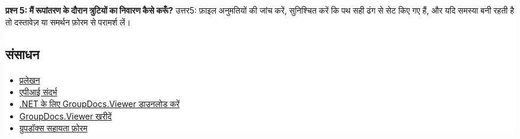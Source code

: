 **प्रश्न 5: मैं रूपांतरण के दौरान त्रुटियों का निवारण कैसे करूँ?**
उत्तर5: फ़ाइल अनुमतियों की जांच करें, सुनिश्चित करें कि पथ सही ढंग से सेट किए गए हैं, और यदि समस्या बनी रहती है तो दस्तावेज़ या समर्थन फ़ोरम से परामर्श लें।

## संसाधन
- [प्रलेखन](https://docs.groupdocs.com/viewer/net/)
- [एपीआई संदर्भ](https://reference.groupdocs.com/viewer/net/)
- [.NET के लिए GroupDocs.Viewer डाउनलोड करें](https://releases.groupdocs.com/viewer/net/)
- [GroupDocs.Viewer खरीदें](https://purchase.groupdocs.com/buy)
- [ग्रुपडॉक्स सहायता फ़ोरम](https://forum.groupdocs.com/c/viewer)